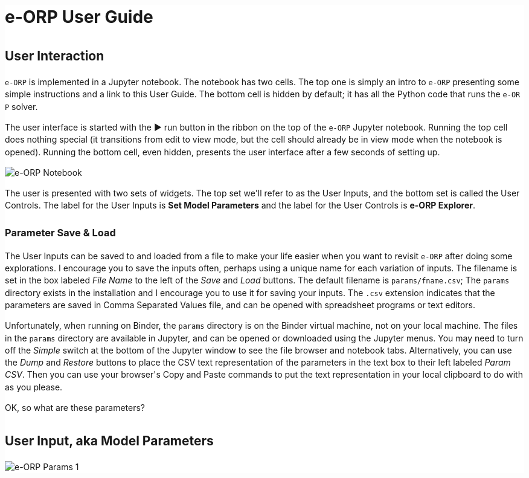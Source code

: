 # e-ORP User Guide

## User Interaction

`e-ORP` is implemented in a Jupyter notebook. The notebook has two cells. The top one is
simply an intro to `e-ORP` presenting some simple instructions and a link to this User Guide.
The bottom cell is hidden by default; it has all the Python code that runs the `e-ORP` solver.

The user interface is started with the ▶ run button in the ribbon on the top of the `e-ORP` 
Jupyter notebook. Running the top cell does nothing special (it transitions from edit to 
view mode, but the cell should already be in view mode when the notebook is opened). Running
the bottom cell, even hidden, presents the user interface after a few seconds of setting up.

<picture>
 <source srcset="https://github.com/dcurrie/e-ORP/blob/main/doc/img/jupyternb.png">
 <img alt="e-ORP Notebook" src="[e-ORP](https://github.com/dcurrie/e-ORP/blob/main/doc/img/jupyternb.png)">
</picture>

The user is presented with two sets of widgets. The top set we'll refer to as the User Inputs, 
and the bottom set is called the User Controls. The label for the User Inputs is 
**Set Model Parameters** and the label for the User Controls is **e-ORP Explorer**.

### Parameter Save & Load

The User Inputs can be saved to and loaded from a file to make your life easier when you want
to revisit `e-ORP` after doing some explorations. I encourage you to save the inputs often, 
perhaps using a unique name for each variation of inputs. The filename is set in the box labeled
*File Name* to the left of the *Save* and *Load* buttons. The default filename is `params/fname.csv`;
The `params` directory exists in the installation and I encourage you to use it for saving your
inputs. The `.csv` extension indicates that the parameters are saved in Comma Separated Values file,
and can be opened with spreadsheet programs or text editors.

Unfortunately, when running on Binder, the `params` directory is on the Binder virtual machine, not
on your local machine. The files in the `params` directory are available in Jupyter, and
can be opened or downloaded using the Jupyter menus. You may need to turn off the *Simple* switch at 
the bottom of the Jupyter window to see the file browser and notebook tabs. Alternatively, you can
use the *Dump* and *Restore* buttons to place the CSV text representation of the parameters in the 
text box to their left labeled *Param CSV*. Then you can use your browser's Copy and Paste commands
to put the text representation in your local clipboard to do with as you please.

OK, so what are these parameters?

## User Input, aka Model Parameters

<picture>
 <source srcset="https://github.com/dcurrie/e-ORP/blob/main/doc/img/params1.png">
 <img alt="e-ORP Params 1" src="[e-ORP](https://github.com/dcurrie/e-ORP/blob/main/doc/img/params1.png)">
</picture>
